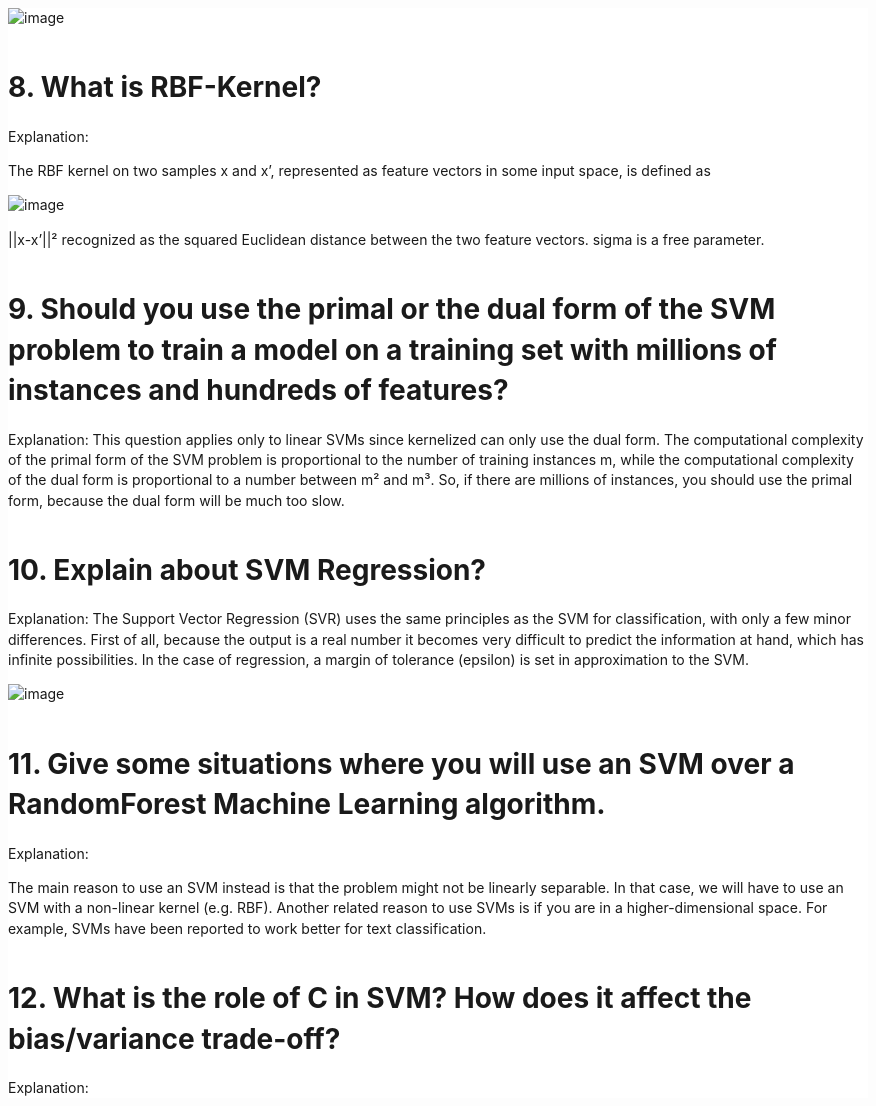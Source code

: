 ![image](https://user-images.githubusercontent.com/93079874/186148506-adf930c5-3983-4c88-8ba2-aafbbdc4a7cc.png)


# 8. What is RBF-Kernel?

Explanation:

The RBF kernel on two samples x and x’, represented as feature vectors in some input space, is defined as

![image](https://user-images.githubusercontent.com/93079874/186148583-07abfbf8-1917-42d1-a1a3-b1a5ac622a62.png)

||x-x’||² recognized as the squared Euclidean distance between the two feature vectors. sigma is a free parameter.


# 9. Should you use the primal or the dual form of the SVM problem to train a model on a training set with millions of instances and hundreds of features?

Explanation: This question applies only to linear SVMs since kernelized can only use the dual form. The computational complexity of the primal form of the SVM problem is proportional to the number of training instances m, while the computational complexity of the dual form is proportional to a number between m² and m³. So, if there are millions of instances, you should use the primal form, because the dual form will be much too slow.

# 10. Explain about SVM Regression?

Explanation: The Support Vector Regression (SVR) uses the same principles as the SVM for classification, with only a few minor differences. First of all, because the output is a real number it becomes very difficult to predict the information at hand, which has infinite possibilities. In the case of regression, a margin of tolerance (epsilon) is set in approximation to the SVM.

![image](https://user-images.githubusercontent.com/93079874/186148753-c1f22ffb-6bbc-4e0a-9da1-56eb8632a673.png)


# 11. Give some situations where you will use an SVM over a RandomForest Machine Learning algorithm.

Explanation:

The main reason to use an SVM instead is that the problem might not be linearly separable. In that case, we will have to use an SVM with a non-linear kernel (e.g. RBF).
Another related reason to use SVMs is if you are in a higher-dimensional space. For example, SVMs have been reported to work better for text classification.

# 12. What is the role of C in SVM? How does it affect the bias/variance trade-off?

Explanation:
